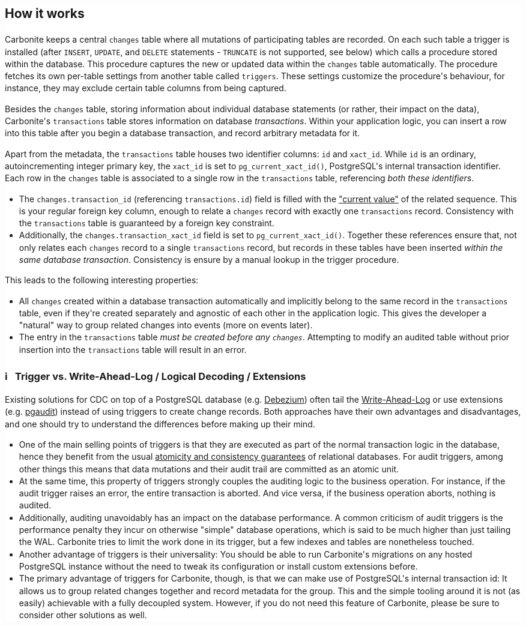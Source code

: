 

## How it works

Carbonite keeps a central `changes` table where all mutations of participating tables are recorded. On each such table a trigger is installed (after `INSERT`, `UPDATE`, and `DELETE` statements - `TRUNCATE` is not supported, see below) which calls a procedure stored within the database. This procedure captures the new or updated data within the `changes` table automatically. The procedure fetches its own per-table settings from another table called `triggers`. These settings customize the procedure's behaviour, for instance, they may exclude certain table columns from being captured.

Besides the `changes` table, storing information about individual database statements (or rather, their impact on the data), Carbonite's `transactions` table stores information on database _transactions_. Within your application logic, you can insert a row into this table after you begin a database transaction, and record arbitrary metadata for it.

Apart from the metadata, the `transactions` table houses two identifier columns: `id` and `xact_id`. While `id` is an ordinary, autoincrementing integer primary key, the `xact_id` is set to `pg_current_xact_id()`, PostgreSQL's internal transaction identifier. Each row in the `changes` table is associated to a single row in the `transactions` table, referencing *both these identifiers*.

- The `changes.transaction_id` (referencing `transactions.id`) field is filled with the ["current value"](https://www.postgresql.org/docs/13/functions-sequence.html) of the related sequence. This is your regular foreign key column, enough to relate a `changes` record with exactly one `transactions` record. Consistency with the `transactions` table is guaranteed by a foreign key constraint.
- Additionally, the `changes.transaction_xact_id` field is set to `pg_current_xact_id()`. Together these references ensure that, not only relates each `changes` record to a single `transactions` record, but records in these tables have been inserted *within the same database transaction*. Consistency is ensure by a manual lookup in the trigger procedure.

This leads to the following interesting properties:

- All `changes` created within a database transaction automatically and implicitly belong to the same record in the `transactions` table, even if they're created separately and agnostic of each other in the application logic. This gives the developer a "natural" way to group related changes into events (more on events later).
- The entry in the `transactions` table _must be created before any `changes`_. Attempting to modify an audited table without prior insertion into the `transactions` table will result in an error.

<h3>ℹ️ &ensp;Trigger vs. Write-Ahead-Log / Logical Decoding / Extensions</h3>

Existing solutions for CDC on top of a PostgreSQL database (e.g. [Debezium](https://debezium.io/)) often tail the [Write-Ahead-Log](https://www.postgresql.org/docs/13/wal-intro.html) or use extensions (e.g. [pgaudit](https://www.pgaudit.org/)) instead of using triggers to create change records. Both approaches have their own advantages and disadvantages, and one should try to understand the differences before making up their mind.

* One of the main selling points of triggers is that they are executed as part of the normal transaction logic in the database, hence they benefit from the usual [atomicity and consistency guarantees](https://en.wikipedia.org/wiki/ACID) of relational databases. For audit triggers, among other things this means that data mutations and their audit trail are committed as an atomic unit.
* At the same time, this property of triggers strongly couples the auditing logic to the business operation. For instance, if the audit trigger raises an error, the entire transaction is aborted. And vice versa, if the business operation aborts, nothing is audited.
* Additionally, auditing unavoidably has an impact on the database performance. A common criticism of audit triggers is the performance penalty they incur on otherwise "simple" database operations, which is said to be much higher than just tailing the WAL. Carbonite tries to limit the work done in its trigger, but a few indexes and tables are nonetheless touched.
* Another advantage of triggers is their universality: You should be able to run Carbonite's migrations on any hosted PostgreSQL instance without the need to tweak its configuration or install custom extensions before.
* The primary advantage of triggers for Carbonite, though, is that we can make use of PostgreSQL's internal transaction id: It allows us to group related changes together and record metadata for the group. This and the simple tooling around it is not (as easily) achievable with a fully decoupled system. However, if you do not need this feature of Carbonite, please be sure to consider other solutions as well.
